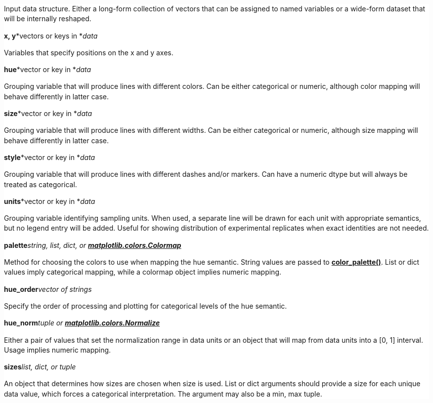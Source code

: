 Input data structure. Either a long-form
collection of vectors that can be assigned to named variables or a wide-form
dataset that will be internally reshaped.

**x, y***vectors or keys in **data*

Variables that specify positions on the
x and y axes.

**hue***vector or key in **data*

Grouping variable that will produce
lines with different colors. Can be either categorical or numeric, although
color mapping will behave differently in latter case.

**size***vector or key in **data*

Grouping variable that will produce
lines with different widths. Can be either categorical or numeric, although
size mapping will behave differently in latter case.

**style***vector or key in **data*

Grouping variable that will produce
lines with different dashes and/or markers. Can have a numeric dtype but will
always be treated as categorical.

**units***vector or key in **data*

Grouping variable identifying sampling
units. When used, a separate line will be drawn for each unit with appropriate
semantics, but no legend entry will be added. Useful for showing distribution
of experimental replicates when exact identities are not needed.

**palette***string, list, dict, or [**matplotlib.colors.Colormap**](https://matplotlib.org/stable/api/_as_gen/matplotlib.colors.Colormap.html#matplotlib.colors.Colormap "(in Matplotlib v3.8.0)")*

Method for choosing the colors to use
when mapping the hue semantic.
String values are passed to [**color_palette()**](https://seaborn.pydata.org/generated/seaborn.color_palette.html#seaborn.color_palette "seaborn.color_palette").
List or dict values imply categorical mapping, while a colormap object implies
numeric mapping.

**hue_order***vector of strings*

Specify the order of processing and
plotting for categorical levels of the hue semantic.

**hue_norm***tuple or [**matplotlib.colors.Normalize**](https://matplotlib.org/stable/api/_as_gen/matplotlib.colors.Normalize.html#matplotlib.colors.Normalize "(in Matplotlib v3.8.0)")*

Either a pair of values that set the
normalization range in data units or an object that will map from data units
into a [0, 1] interval. Usage implies numeric mapping.

**sizes***list, dict, or tuple*

An object that determines how sizes are
chosen when size is used.
List or dict arguments should provide a size for each unique data value, which
forces a categorical interpretation. The argument may also be a min, max tuple.
